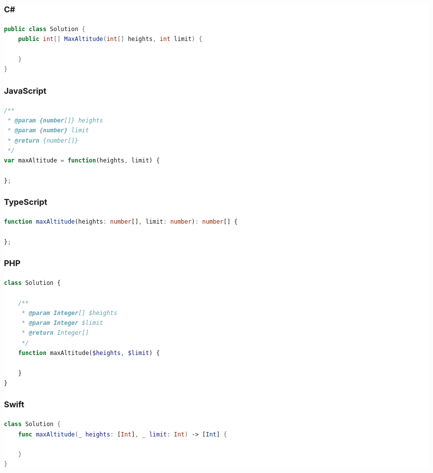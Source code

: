### C#

```csharp
public class Solution {
    public int[] MaxAltitude(int[] heights, int limit) {
        
    }
}
```

### JavaScript

```javascript
/**
 * @param {number[]} heights
 * @param {number} limit
 * @return {number[]}
 */
var maxAltitude = function(heights, limit) {
    
};
```

### TypeScript

```typescript
function maxAltitude(heights: number[], limit: number): number[] {
    
};
```

### PHP

```php
class Solution {

    /**
     * @param Integer[] $heights
     * @param Integer $limit
     * @return Integer[]
     */
    function maxAltitude($heights, $limit) {
        
    }
}
```

### Swift

```swift
class Solution {
    func maxAltitude(_ heights: [Int], _ limit: Int) -> [Int] {
        
    }
}
```
